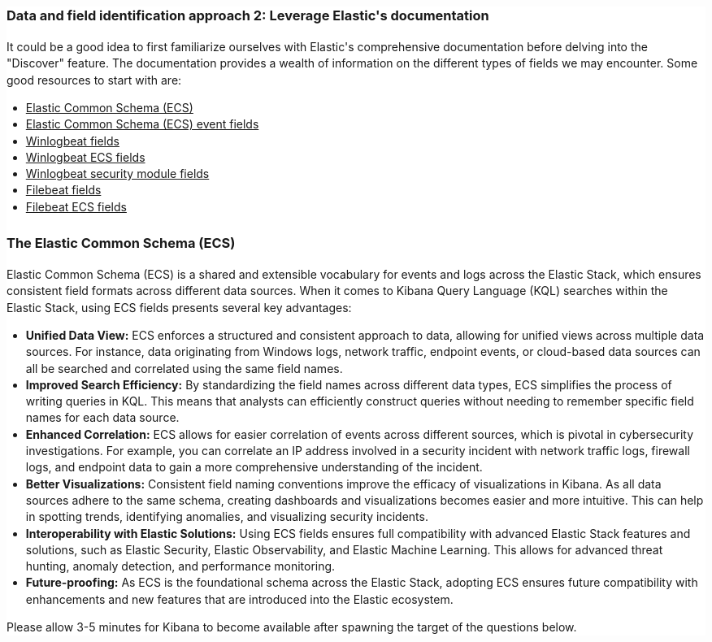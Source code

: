 ### Data and field identification approach 2: Leverage Elastic's documentation

It could be a good idea to first familiarize ourselves with Elastic's comprehensive documentation before delving into the "Discover" feature. The documentation provides a wealth of information on the different types of fields we may encounter. Some good resources to start with are:

- [Elastic Common Schema (ECS)](https://www.elastic.co/guide/en/ecs/current/index.html)
- [Elastic Common Schema (ECS) event fields](https://www.elastic.co/guide/en/ecs/current/ecs-event.html)
- [Winlogbeat fields](https://www.elastic.co/guide/en/beats/winlogbeat/current/exported-fields.html)
- [Winlogbeat ECS fields](https://www.elastic.co/guide/en/beats/winlogbeat/current/exported-fields-ecs.html)
- [Winlogbeat security module fields](https://www.elastic.co/guide/en/beats/winlogbeat/current/exported-fields-winlogbeat-security.html)
- [Filebeat fields](https://www.elastic.co/guide/en/beats/filebeat/current/exported-fields.html)
- [Filebeat ECS fields](https://www.elastic.co/guide/en/beats/filebeat/current/exported-fields-ecs.html)

### The Elastic Common Schema (ECS)

Elastic Common Schema (ECS) is a shared and extensible vocabulary for events and logs across the Elastic Stack, which ensures consistent field formats across different data sources. When it comes to Kibana Query Language (KQL) searches within the Elastic Stack, using ECS fields presents several key advantages:

- **Unified Data View:** ECS enforces a structured and consistent approach to data, allowing for unified views across multiple data sources. For instance, data originating from Windows logs, network traffic, endpoint events, or cloud-based data sources can all be searched and correlated using the same field names.
- **Improved Search Efficiency:** By standardizing the field names across different data types, ECS simplifies the process of writing queries in KQL. This means that analysts can efficiently construct queries without needing to remember specific field names for each data source.
- **Enhanced Correlation:** ECS allows for easier correlation of events across different sources, which is pivotal in cybersecurity investigations. For example, you can correlate an IP address involved in a security incident with network traffic logs, firewall logs, and endpoint data to gain a more comprehensive understanding of the incident.
- **Better Visualizations:** Consistent field naming conventions improve the efficacy of visualizations in Kibana. As all data sources adhere to the same schema, creating dashboards and visualizations becomes easier and more intuitive. This can help in spotting trends, identifying anomalies, and visualizing security incidents.
- **Interoperability with Elastic Solutions:** Using ECS fields ensures full compatibility with advanced Elastic Stack features and solutions, such as Elastic Security, Elastic Observability, and Elastic Machine Learning. This allows for advanced threat hunting, anomaly detection, and performance monitoring.
- **Future-proofing:** As ECS is the foundational schema across the Elastic Stack, adopting ECS ensures future compatibility with enhancements and new features that are introduced into the Elastic ecosystem.

Please allow 3-5 minutes for Kibana to become available after spawning the target of the questions below.
